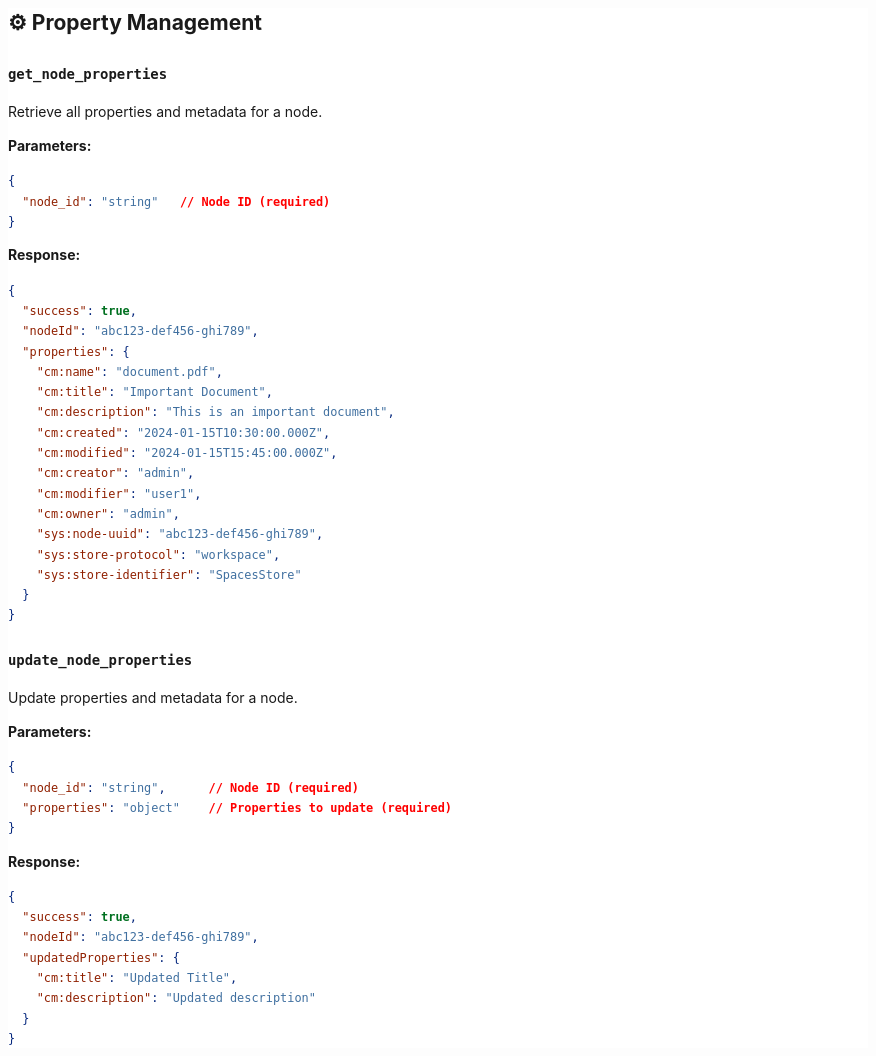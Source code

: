 ## ⚙️ Property Management

### `get_node_properties`

Retrieve all properties and metadata for a node.

**Parameters:**
```json
{
  "node_id": "string"   // Node ID (required)
}
```

**Response:**
```json
{
  "success": true,
  "nodeId": "abc123-def456-ghi789",
  "properties": {
    "cm:name": "document.pdf",
    "cm:title": "Important Document",
    "cm:description": "This is an important document",
    "cm:created": "2024-01-15T10:30:00.000Z",
    "cm:modified": "2024-01-15T15:45:00.000Z",
    "cm:creator": "admin",
    "cm:modifier": "user1",
    "cm:owner": "admin",
    "sys:node-uuid": "abc123-def456-ghi789",
    "sys:store-protocol": "workspace",
    "sys:store-identifier": "SpacesStore"
  }
}
```

### `update_node_properties`

Update properties and metadata for a node.

**Parameters:**
```json
{
  "node_id": "string",      // Node ID (required)
  "properties": "object"    // Properties to update (required)
}
```

**Response:**
```json
{
  "success": true,
  "nodeId": "abc123-def456-ghi789",
  "updatedProperties": {
    "cm:title": "Updated Title",
    "cm:description": "Updated description"
  }
}
```

